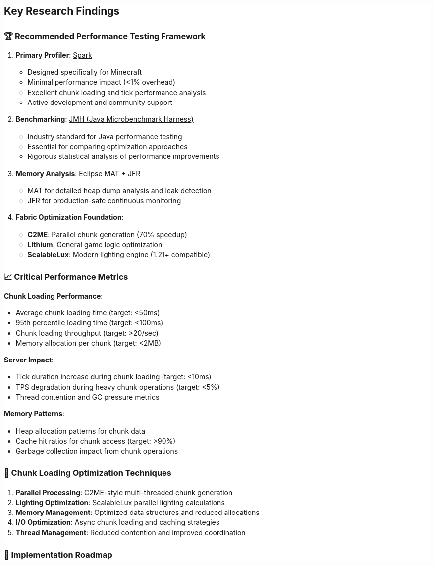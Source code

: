 ## Key Research Findings

### 🏆 Recommended Performance Testing Framework

1. **Primary Profiler**: [Spark](https://spark.lucko.me/)
   - Designed specifically for Minecraft
   - Minimal performance impact (<1% overhead)
   - Excellent chunk loading and tick performance analysis
   - Active development and community support

2. **Benchmarking**: [JMH (Java Microbenchmark Harness)](https://openjdk.org/projects/code-tools/jmh/)
   - Industry standard for Java performance testing
   - Essential for comparing optimization approaches
   - Rigorous statistical analysis of performance improvements

3. **Memory Analysis**: [Eclipse MAT](https://eclipse.dev/mat/) + [JFR](https://docs.oracle.com/javacomponents/jmc-5-4/jfr-runtime-guide/about.htm)
   - MAT for detailed heap dump analysis and leak detection
   - JFR for production-safe continuous monitoring

4. **Fabric Optimization Foundation**:
   - **C2ME**: Parallel chunk generation (70% speedup)
   - **Lithium**: General game logic optimization
   - **ScalableLux**: Modern lighting engine (1.21+ compatible)

### 📈 Critical Performance Metrics

**Chunk Loading Performance**:
- Average chunk loading time (target: <50ms)
- 95th percentile loading time (target: <100ms)
- Chunk loading throughput (target: >20/sec)
- Memory allocation per chunk (target: <2MB)

**Server Impact**:
- Tick duration increase during chunk loading (target: <10ms)
- TPS degradation during heavy chunk operations (target: <5%)
- Thread contention and GC pressure metrics

**Memory Patterns**:
- Heap allocation patterns for chunk data
- Cache hit ratios for chunk access (target: >90%)
- Garbage collection impact from chunk operations

### 🔧 Chunk Loading Optimization Techniques

1. **Parallel Processing**: C2ME-style multi-threaded chunk generation
2. **Lighting Optimization**: ScalableLux parallel lighting calculations
3. **Memory Management**: Optimized data structures and reduced allocations
4. **I/O Optimization**: Async chunk loading and caching strategies
5. **Thread Management**: Reduced contention and improved coordination

### 🚀 Implementation Roadmap

